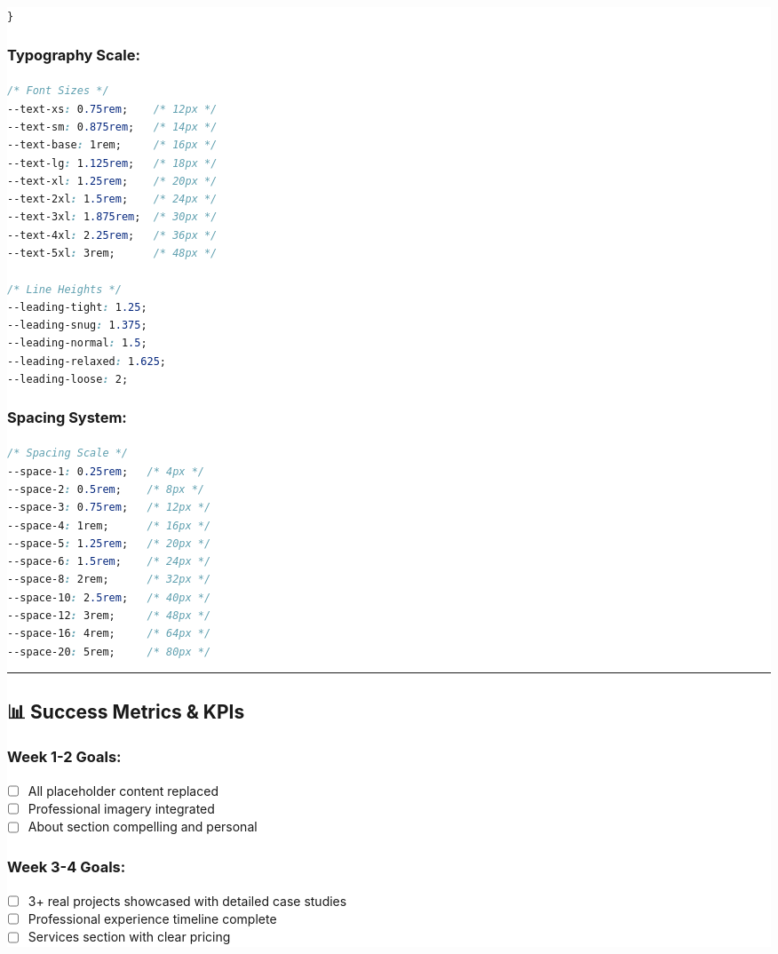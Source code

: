 ```css
}
```

### Typography Scale:
```css
/* Font Sizes */
--text-xs: 0.75rem;    /* 12px */
--text-sm: 0.875rem;   /* 14px */
--text-base: 1rem;     /* 16px */
--text-lg: 1.125rem;   /* 18px */
--text-xl: 1.25rem;    /* 20px */
--text-2xl: 1.5rem;    /* 24px */
--text-3xl: 1.875rem;  /* 30px */
--text-4xl: 2.25rem;   /* 36px */
--text-5xl: 3rem;      /* 48px */

/* Line Heights */
--leading-tight: 1.25;
--leading-snug: 1.375;
--leading-normal: 1.5;
--leading-relaxed: 1.625;
--leading-loose: 2;
```

### Spacing System:
```css
/* Spacing Scale */
--space-1: 0.25rem;   /* 4px */
--space-2: 0.5rem;    /* 8px */
--space-3: 0.75rem;   /* 12px */
--space-4: 1rem;      /* 16px */
--space-5: 1.25rem;   /* 20px */
--space-6: 1.5rem;    /* 24px */
--space-8: 2rem;      /* 32px */
--space-10: 2.5rem;   /* 40px */
--space-12: 3rem;     /* 48px */
--space-16: 4rem;     /* 64px */
--space-20: 5rem;     /* 80px */
```

---

## 📊 Success Metrics & KPIs

### Week 1-2 Goals:
- [ ] All placeholder content replaced
- [ ] Professional imagery integrated
- [ ] About section compelling and personal

### Week 3-4 Goals:
- [ ] 3+ real projects showcased with detailed case studies
- [ ] Professional experience timeline complete
- [ ] Services section with clear pricing
